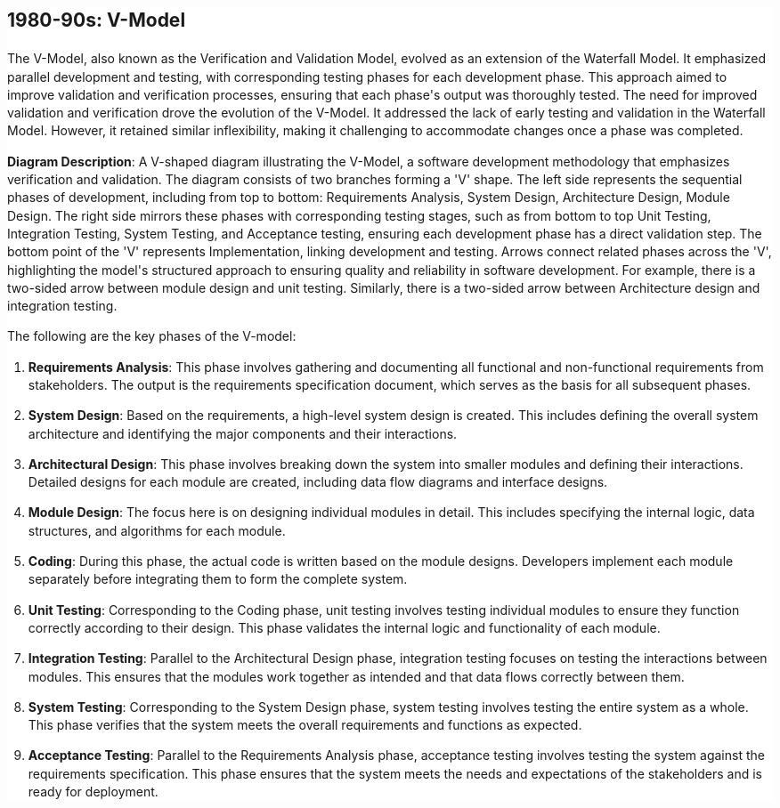 ## 1980-90s: V-Model

The V-Model, also known as the Verification and Validation Model, evolved as an extension of the Waterfall Model. It emphasized parallel development and testing, with corresponding testing phases for each development phase. This approach aimed to improve validation and verification processes, ensuring that each phase's output was thoroughly tested. The need for improved validation and verification drove the evolution of the V-Model. It addressed the lack of early testing and validation in the Waterfall Model. However, it retained similar inflexibility, making it challenging to accommodate changes once a phase was completed.

**Diagram Description**: A V-shaped diagram illustrating the V-Model, a software development methodology that emphasizes verification and validation. The diagram consists of two branches forming a 'V' shape. The left side represents the sequential phases of development, including from top to bottom: Requirements Analysis, System Design, Architecture Design, Module Design. The right side mirrors these phases with corresponding testing stages, such as from bottom to top Unit Testing, Integration Testing, System Testing, and Acceptance testing, ensuring each development phase has a direct validation step. The bottom point of the 'V' represents Implementation, linking development and testing. Arrows connect related phases across the 'V', highlighting the model's structured approach to ensuring quality and reliability in software development. For example, there is a two-sided arrow between module design and unit testing. Similarly, there is a two-sided arrow between Architecture design and integration testing.

The following are the key phases of the V-model:

1. **Requirements Analysis**: This phase involves gathering and documenting all functional and non-functional requirements from stakeholders. The output is the requirements specification document, which serves as the basis for all subsequent phases.

2. **System Design**: Based on the requirements, a high-level system design is created. This includes defining the overall system architecture and identifying the major components and their interactions.

3. **Architectural Design**: This phase involves breaking down the system into smaller modules and defining their interactions. Detailed designs for each module are created, including data flow diagrams and interface designs.

4. **Module Design**: The focus here is on designing individual modules in detail. This includes specifying the internal logic, data structures, and algorithms for each module.

5. **Coding**: During this phase, the actual code is written based on the module designs. Developers implement each module separately before integrating them to form the complete system.

6. **Unit Testing**: Corresponding to the Coding phase, unit testing involves testing individual modules to ensure they function correctly according to their design. This phase validates the internal logic and functionality of each module.

7. **Integration Testing**: Parallel to the Architectural Design phase, integration testing focuses on testing the interactions between modules. This ensures that the modules work together as intended and that data flows correctly between them.

8. **System Testing**: Corresponding to the System Design phase, system testing involves testing the entire system as a whole. This phase verifies that the system meets the overall requirements and functions as expected.

9. **Acceptance Testing**: Parallel to the Requirements Analysis phase, acceptance testing involves testing the system against the requirements specification. This phase ensures that the system meets the needs and expectations of the stakeholders and is ready for deployment.
